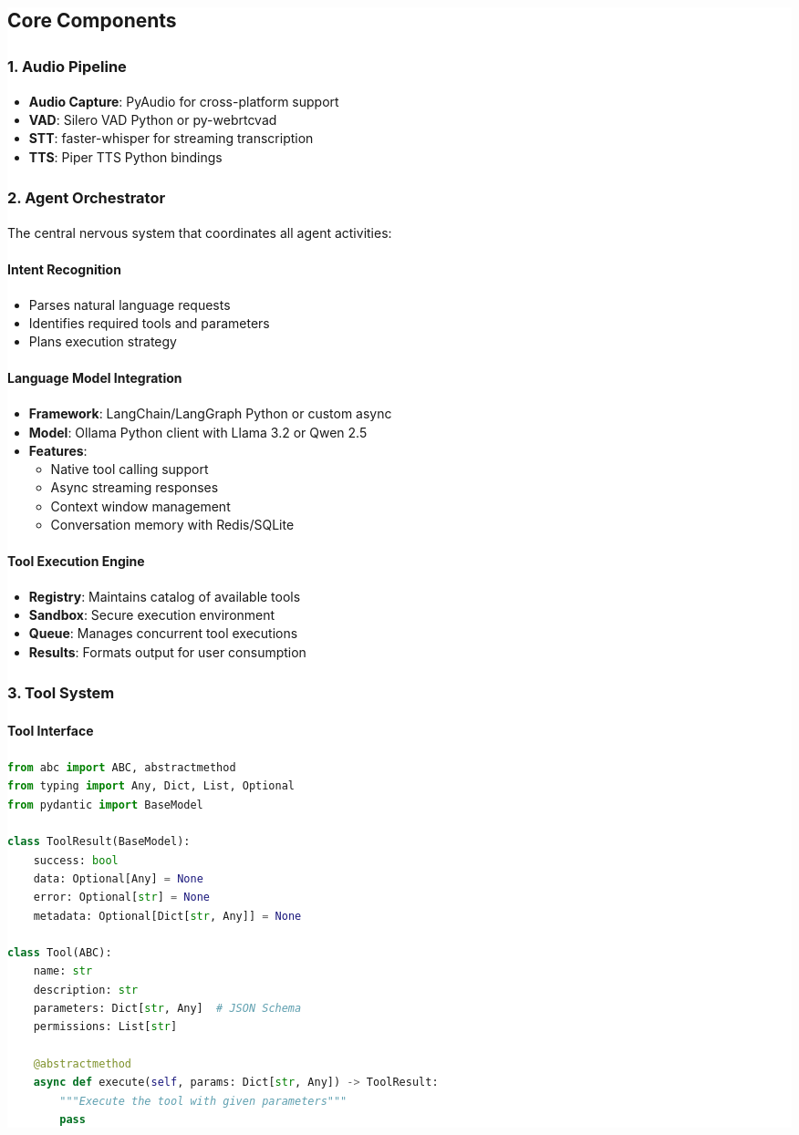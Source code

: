 ## Core Components

### 1. Audio Pipeline

- **Audio Capture**: PyAudio for cross-platform support
- **VAD**: Silero VAD Python or py-webrtcvad
- **STT**: faster-whisper for streaming transcription
- **TTS**: Piper TTS Python bindings

### 2. Agent Orchestrator

The central nervous system that coordinates all agent activities:

#### Intent Recognition

- Parses natural language requests
- Identifies required tools and parameters
- Plans execution strategy

#### Language Model Integration

- **Framework**: LangChain/LangGraph Python or custom async
- **Model**: Ollama Python client with Llama 3.2 or Qwen 2.5
- **Features**:
  - Native tool calling support
  - Async streaming responses
  - Context window management
  - Conversation memory with Redis/SQLite

#### Tool Execution Engine

- **Registry**: Maintains catalog of available tools
- **Sandbox**: Secure execution environment
- **Queue**: Manages concurrent tool executions
- **Results**: Formats output for user consumption

### 3. Tool System

#### Tool Interface

```python
from abc import ABC, abstractmethod
from typing import Any, Dict, List, Optional
from pydantic import BaseModel

class ToolResult(BaseModel):
    success: bool
    data: Optional[Any] = None
    error: Optional[str] = None
    metadata: Optional[Dict[str, Any]] = None

class Tool(ABC):
    name: str
    description: str
    parameters: Dict[str, Any]  # JSON Schema
    permissions: List[str]
    
    @abstractmethod
    async def execute(self, params: Dict[str, Any]) -> ToolResult:
        """Execute the tool with given parameters"""
        pass
```
